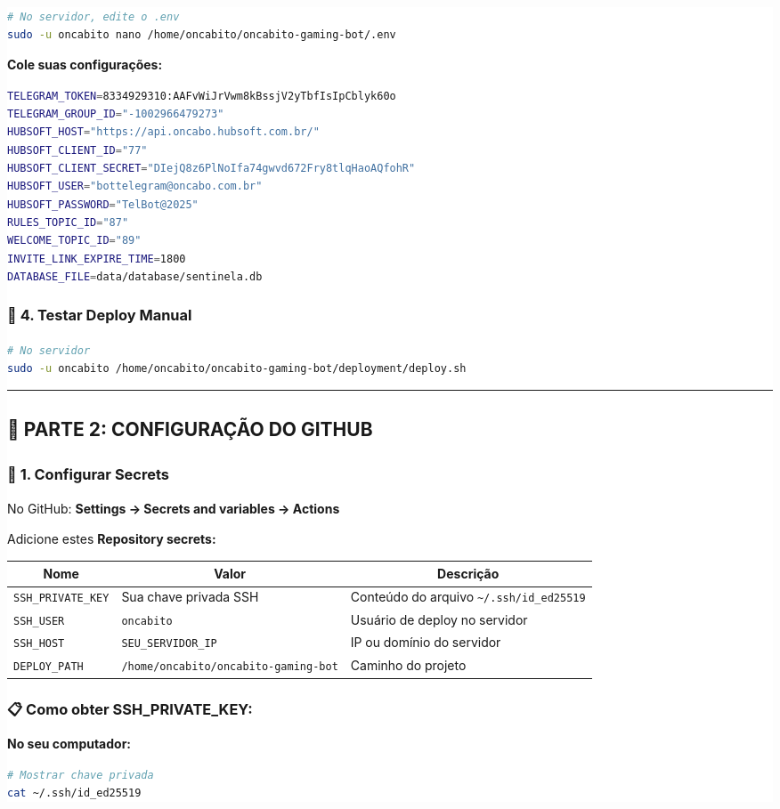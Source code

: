 ```bash
# No servidor, edite o .env
sudo -u oncabito nano /home/oncabito/oncabito-gaming-bot/.env
```

**Cole suas configurações:**
```bash
TELEGRAM_TOKEN=8334929310:AAFvWiJrVwm8kBssjV2yTbfIsIpCblyk60o
TELEGRAM_GROUP_ID="-1002966479273"
HUBSOFT_HOST="https://api.oncabo.hubsoft.com.br/"
HUBSOFT_CLIENT_ID="77"
HUBSOFT_CLIENT_SECRET="DIejQ8z6PlNoIfa74gwvd672Fry8tlqHaoAQfohR"
HUBSOFT_USER="bottelegram@oncabo.com.br"
HUBSOFT_PASSWORD="TelBot@2025"
RULES_TOPIC_ID="87"
WELCOME_TOPIC_ID="89"
INVITE_LINK_EXPIRE_TIME=1800
DATABASE_FILE=data/database/sentinela.db
```

### 🧪 **4. Testar Deploy Manual**

```bash
# No servidor
sudo -u oncabito /home/oncabito/oncabito-gaming-bot/deployment/deploy.sh
```

---

## 🐙 **PARTE 2: CONFIGURAÇÃO DO GITHUB**

### 🔐 **1. Configurar Secrets**

No GitHub: **Settings → Secrets and variables → Actions**

Adicione estes **Repository secrets:**

| Nome | Valor | Descrição |
|------|-------|-----------|
| `SSH_PRIVATE_KEY` | Sua chave privada SSH | Conteúdo do arquivo `~/.ssh/id_ed25519` |
| `SSH_USER` | `oncabito` | Usuário de deploy no servidor |
| `SSH_HOST` | `SEU_SERVIDOR_IP` | IP ou domínio do servidor |
| `DEPLOY_PATH` | `/home/oncabito/oncabito-gaming-bot` | Caminho do projeto |

### 📋 **Como obter SSH_PRIVATE_KEY:**

**No seu computador:**
```bash
# Mostrar chave privada
cat ~/.ssh/id_ed25519
```
